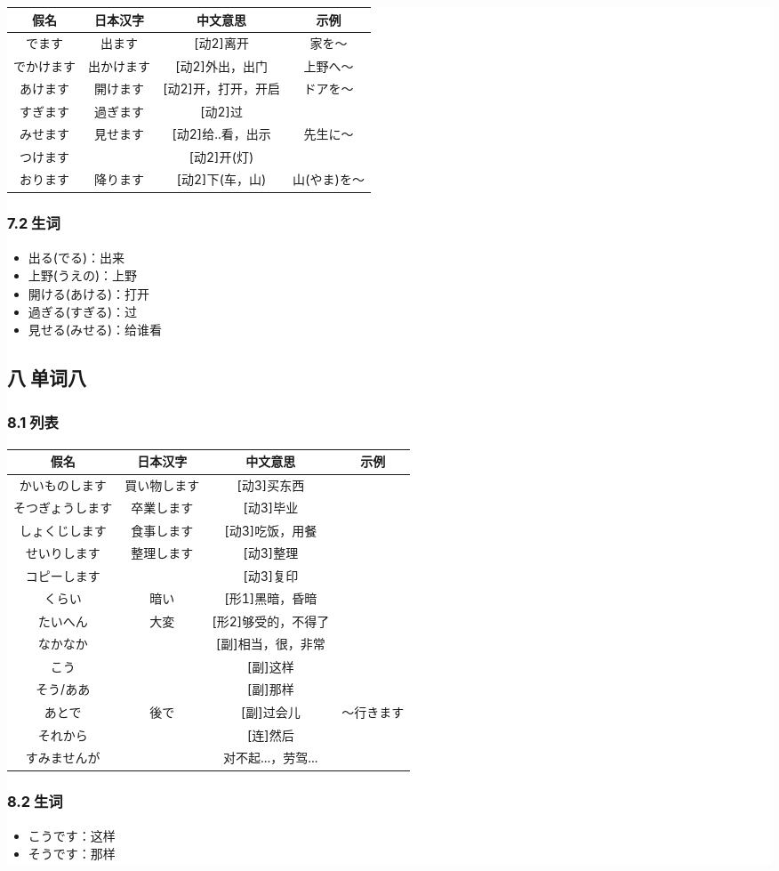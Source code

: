 |    假名    |  日本汉字  |      中文意思       |     示例     |
| :--------: | :--------: | :-----------------: | :----------: |
|   でます   |   出ます   |      [动2]离开      |    家を〜    |
| でかけます | 出かけます |   [动2]外出，出门   |   上野へ〜   |
|  あけます  |  開けます  | [动2]开，打开，开启 |   ドアを〜   |
|  すぎます  |  過ぎます  |       [动2]过       |              |
|  みせます  |  見せます  |  [动2]给..看，出示  |   先生に〜   |
|  つけます  |            |     [动2]开(灯)     |              |
|  おります  |  降ります  |   [动2]下(车，山)   | 山(やま)を〜 |

### 7.2 生词

* 出る(でる)：出来
* 上野(うえの)：上野
* 開ける(あける)：打开
* 過ぎる(すぎる)：过
* 見せる(みせる)：给谁看

## 八 单词八

### 8.1 列表

|       假名       |   日本汉字   |      中文意思       |    示例    |
| :--------------: | :----------: | :-----------------: | :--------: |
|  かいものします  | 買い物します |     [动3]买东西     |            |
| そつぎょうします |  卒業します  |      [动3]毕业      |            |
|  しょくじします  |  食事します  |   [动3]吃饭，用餐   |            |
|   せいりします   |  整理します  |      [动3]整理      |            |
|   コピーします   |              |      [动3]复印      |            |
|      くらい      |     暗い     |   [形1]黑暗，昏暗   |            |
|     たいへん     |     大変     | [形2]够受的，不得了 |            |
|     なかなか     |              | [副]相当，很，非常  |            |
|       こう       |              |      [副]这样       |            |
|    そう/ああ     |              |      [副]那样       |            |
|      あとで      |     後で     |     [副]过会儿      | ～行きます |
|     それから     |              |      [连]然后       |            |
|   すみませんが   |              | 对不起...，劳驾...  |            |

### 8.2 生词

* こうです：这样
* そうです：那样